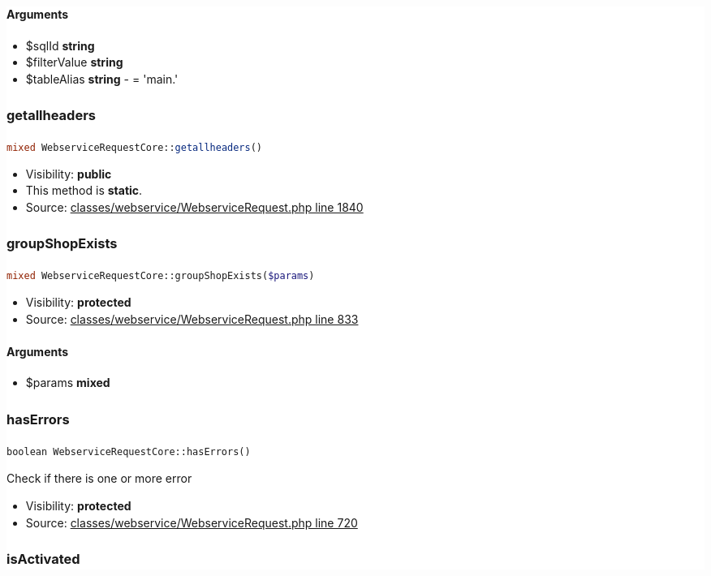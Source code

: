 
#### Arguments
* $sqlId **string**
* $filterValue **string**
* $tableAlias **string** - = &#039;main.&#039;



### <a name="method-getallheaders"></a>getallheaders

```php
mixed WebserviceRequestCore::getallheaders()
```





* Visibility: **public**
* This method is **static**.
* Source: [classes/webservice/WebserviceRequest.php line 1840](https://github.com/PrestaShop/PrestaShop/blob/1.6.0.10/classes/webservice/WebserviceRequest.php#L1840)




### <a name="method-groupShopExists"></a>groupShopExists

```php
mixed WebserviceRequestCore::groupShopExists($params)
```





* Visibility: **protected**
* Source: [classes/webservice/WebserviceRequest.php line 833](https://github.com/PrestaShop/PrestaShop/blob/1.6.0.10/classes/webservice/WebserviceRequest.php#L833)


#### Arguments
* $params **mixed**



### <a name="method-hasErrors"></a>hasErrors

```php
boolean WebserviceRequestCore::hasErrors()
```

Check if there is one or more error



* Visibility: **protected**
* Source: [classes/webservice/WebserviceRequest.php line 720](https://github.com/PrestaShop/PrestaShop/blob/1.6.0.10/classes/webservice/WebserviceRequest.php#L720)




### <a name="method-isActivated"></a>isActivated
